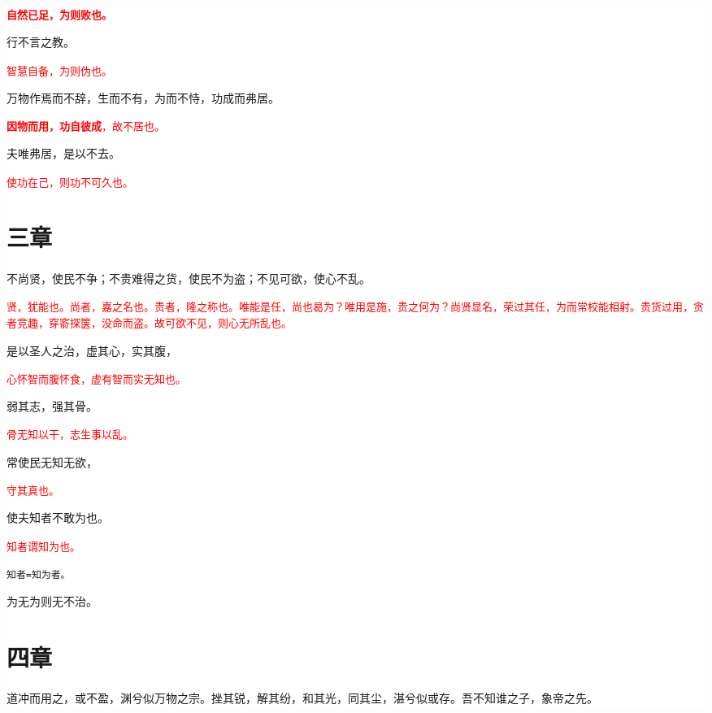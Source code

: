 <font size=2 color=red>**自然已足，为则败也。**</font>



行不言之教。

<font size=2 color=red>智慧自备，为则伪也。</font>



万物作焉而不辞，生而不有，为而不恃，功成而弗居。

<font size=2 color=red>**因物而用，功自彼成**，故不居也。</font>



夫唯弗居，是以不去。

<font size=2 color=red>使功在己，则功不可久也。</font>




# 三章

不尚贤，使民不争；不贵难得之货，使民不为盗；不见可欲，使心不乱。

<font size=2 color=red>贤，犹能也。尚者，嘉之名也。贵者，隆之称也。唯能是任，尚也曷为？唯用是施，贵之何为？尚贤显名，荣过其任，为而常校能相射。贵货过用，贪者竞趣，穿窬探箧，没命而盗。故可欲不见，则心无所乱也。</font>



是以圣人之治，虚其心，实其腹，

<font size=2 color=red>心怀智而腹怀食，虚有智而实无知也。</font>



弱其志，强其骨。

<font size=2 color=red>骨无知以干，志生事以乱。</font>



常使民无知无欲，

<font size=2 color=red>守其真也。</font>



使夫知者不敢为也。

<font size=2 color=red>知者谓知为也。</font>

```
知者=知为者。
```



为无为则无不治。




# 四章

道冲而用之，或不盈，渊兮似万物之宗。挫其锐，解其纷，和其光，同其尘，湛兮似或存。吾不知谁之子，象帝之先。
